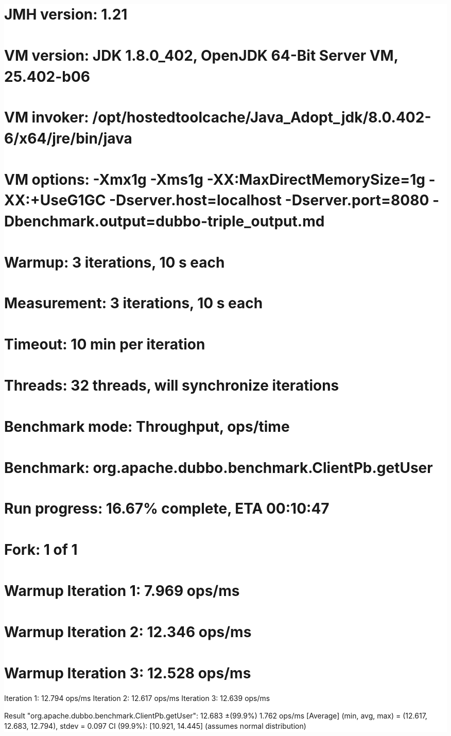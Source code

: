 
# JMH version: 1.21
# VM version: JDK 1.8.0_402, OpenJDK 64-Bit Server VM, 25.402-b06
# VM invoker: /opt/hostedtoolcache/Java_Adopt_jdk/8.0.402-6/x64/jre/bin/java
# VM options: -Xmx1g -Xms1g -XX:MaxDirectMemorySize=1g -XX:+UseG1GC -Dserver.host=localhost -Dserver.port=8080 -Dbenchmark.output=dubbo-triple_output.md
# Warmup: 3 iterations, 10 s each
# Measurement: 3 iterations, 10 s each
# Timeout: 10 min per iteration
# Threads: 32 threads, will synchronize iterations
# Benchmark mode: Throughput, ops/time
# Benchmark: org.apache.dubbo.benchmark.ClientPb.getUser

# Run progress: 16.67% complete, ETA 00:10:47
# Fork: 1 of 1
# Warmup Iteration   1: 7.969 ops/ms
# Warmup Iteration   2: 12.346 ops/ms
# Warmup Iteration   3: 12.528 ops/ms
Iteration   1: 12.794 ops/ms
Iteration   2: 12.617 ops/ms
Iteration   3: 12.639 ops/ms


Result "org.apache.dubbo.benchmark.ClientPb.getUser":
  12.683 ±(99.9%) 1.762 ops/ms [Average]
  (min, avg, max) = (12.617, 12.683, 12.794), stdev = 0.097
  CI (99.9%): [10.921, 14.445] (assumes normal distribution)
